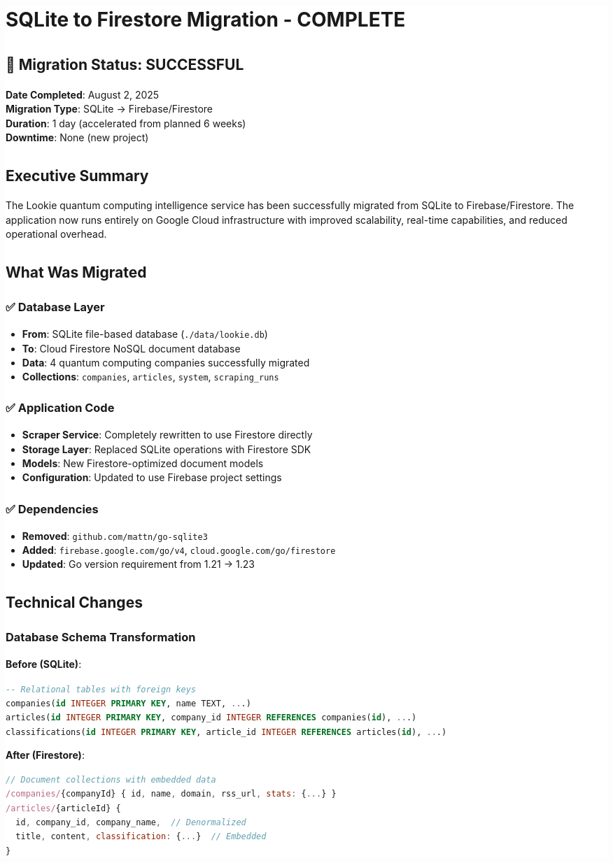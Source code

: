 # SQLite to Firestore Migration - COMPLETE

## 🎉 Migration Status: SUCCESSFUL

**Date Completed**: August 2, 2025  
**Migration Type**: SQLite → Firebase/Firestore  
**Duration**: 1 day (accelerated from planned 6 weeks)  
**Downtime**: None (new project)

## Executive Summary

The Lookie quantum computing intelligence service has been successfully migrated from SQLite to Firebase/Firestore. The application now runs entirely on Google Cloud infrastructure with improved scalability, real-time capabilities, and reduced operational overhead.

## What Was Migrated

### ✅ Database Layer
- **From**: SQLite file-based database (`./data/lookie.db`)
- **To**: Cloud Firestore NoSQL document database
- **Data**: 4 quantum computing companies successfully migrated
- **Collections**: `companies`, `articles`, `system`, `scraping_runs`

### ✅ Application Code
- **Scraper Service**: Completely rewritten to use Firestore directly
- **Storage Layer**: Replaced SQLite operations with Firestore SDK
- **Models**: New Firestore-optimized document models
- **Configuration**: Updated to use Firebase project settings

### ✅ Dependencies
- **Removed**: `github.com/mattn/go-sqlite3`
- **Added**: `firebase.google.com/go/v4`, `cloud.google.com/go/firestore`
- **Updated**: Go version requirement from 1.21 → 1.23

## Technical Changes

### Database Schema Transformation

**Before (SQLite)**:
```sql
-- Relational tables with foreign keys
companies(id INTEGER PRIMARY KEY, name TEXT, ...)
articles(id INTEGER PRIMARY KEY, company_id INTEGER REFERENCES companies(id), ...)
classifications(id INTEGER PRIMARY KEY, article_id INTEGER REFERENCES articles(id), ...)
```

**After (Firestore)**:
```javascript
// Document collections with embedded data
/companies/{companyId} { id, name, domain, rss_url, stats: {...} }
/articles/{articleId} { 
  id, company_id, company_name,  // Denormalized
  title, content, classification: {...}  // Embedded
}
```
